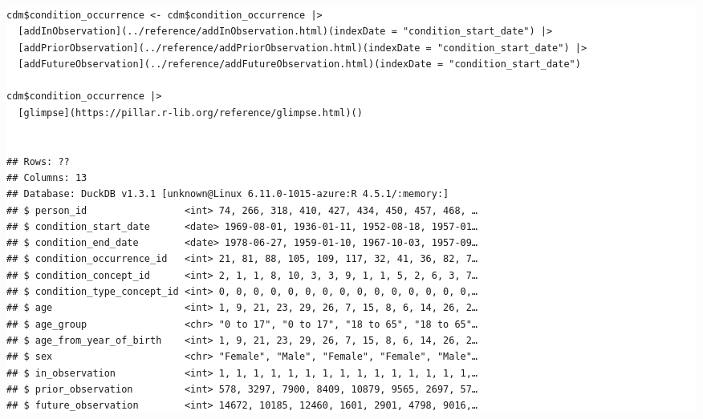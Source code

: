     
    cdm$condition_occurrence <- cdm$condition_occurrence |>
      [addInObservation](../reference/addInObservation.html)(indexDate = "condition_start_date") |>
      [addPriorObservation](../reference/addPriorObservation.html)(indexDate = "condition_start_date") |>
      [addFutureObservation](../reference/addFutureObservation.html)(indexDate = "condition_start_date")
    
    cdm$condition_occurrence |>
      [glimpse](https://pillar.r-lib.org/reference/glimpse.html)()
    
    
    ## Rows: ??
    ## Columns: 13
    ## Database: DuckDB v1.3.1 [unknown@Linux 6.11.0-1015-azure:R 4.5.1/:memory:]
    ## $ person_id                 <int> 74, 266, 318, 410, 427, 434, 450, 457, 468, …
    ## $ condition_start_date      <date> 1969-08-01, 1936-01-11, 1952-08-18, 1957-01…
    ## $ condition_end_date        <date> 1978-06-27, 1959-01-10, 1967-10-03, 1957-09…
    ## $ condition_occurrence_id   <int> 21, 81, 88, 105, 109, 117, 32, 41, 36, 82, 7…
    ## $ condition_concept_id      <int> 2, 1, 1, 8, 10, 3, 3, 9, 1, 1, 5, 2, 6, 3, 7…
    ## $ condition_type_concept_id <int> 0, 0, 0, 0, 0, 0, 0, 0, 0, 0, 0, 0, 0, 0, 0,…
    ## $ age                       <int> 1, 9, 21, 23, 29, 26, 7, 15, 8, 6, 14, 26, 2…
    ## $ age_group                 <chr> "0 to 17", "0 to 17", "18 to 65", "18 to 65"…
    ## $ age_from_year_of_birth    <int> 1, 9, 21, 23, 29, 26, 7, 15, 8, 6, 14, 26, 2…
    ## $ sex                       <chr> "Female", "Male", "Female", "Female", "Male"…
    ## $ in_observation            <int> 1, 1, 1, 1, 1, 1, 1, 1, 1, 1, 1, 1, 1, 1, 1,…
    ## $ prior_observation         <int> 578, 3297, 7900, 8409, 10879, 9565, 2697, 57…
    ## $ future_observation        <int> 14672, 10185, 12460, 1601, 2901, 4798, 9016,…
